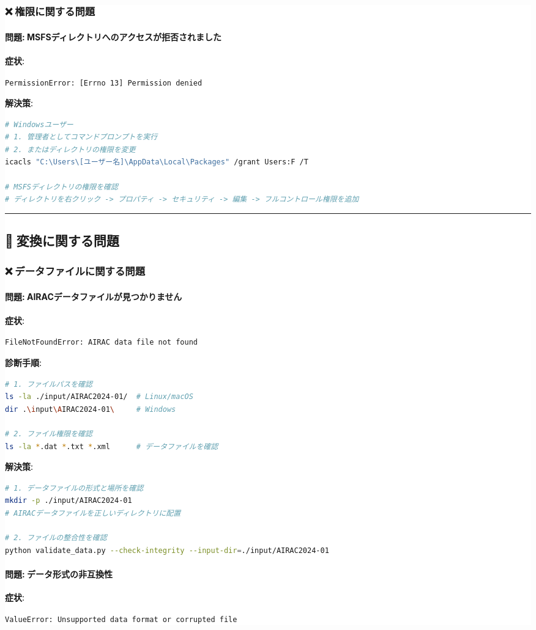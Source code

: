 ### ❌ 権限に関する問題

#### **問題**: MSFSディレクトリへのアクセスが拒否されました
**症状**:
```
PermissionError: [Errno 13] Permission denied
```

**解決策**:
```bash
# Windowsユーザー
# 1. 管理者としてコマンドプロンプトを実行
# 2. またはディレクトリの権限を変更
icacls "C:\Users\[ユーザー名]\AppData\Local\Packages" /grant Users:F /T

# MSFSディレクトリの権限を確認
# ディレクトリを右クリック -> プロパティ -> セキュリティ -> 編集 -> フルコントロール権限を追加
```

---

## 🔄 変換に関する問題

### ❌ データファイルに関する問題

#### **問題**: AIRACデータファイルが見つかりません
**症状**:
```
FileNotFoundError: AIRAC data file not found
```

**診断手順**:
```bash
# 1. ファイルパスを確認
ls -la ./input/AIRAC2024-01/  # Linux/macOS
dir .\input\AIRAC2024-01\     # Windows

# 2. ファイル権限を確認
ls -la *.dat *.txt *.xml      # データファイルを確認
```

**解決策**:
```bash
# 1. データファイルの形式と場所を確認
mkdir -p ./input/AIRAC2024-01
# AIRACデータファイルを正しいディレクトリに配置

# 2. ファイルの整合性を確認
python validate_data.py --check-integrity --input-dir=./input/AIRAC2024-01
```

#### **問題**: データ形式の非互換性
**症状**:
```
ValueError: Unsupported data format or corrupted file
```
